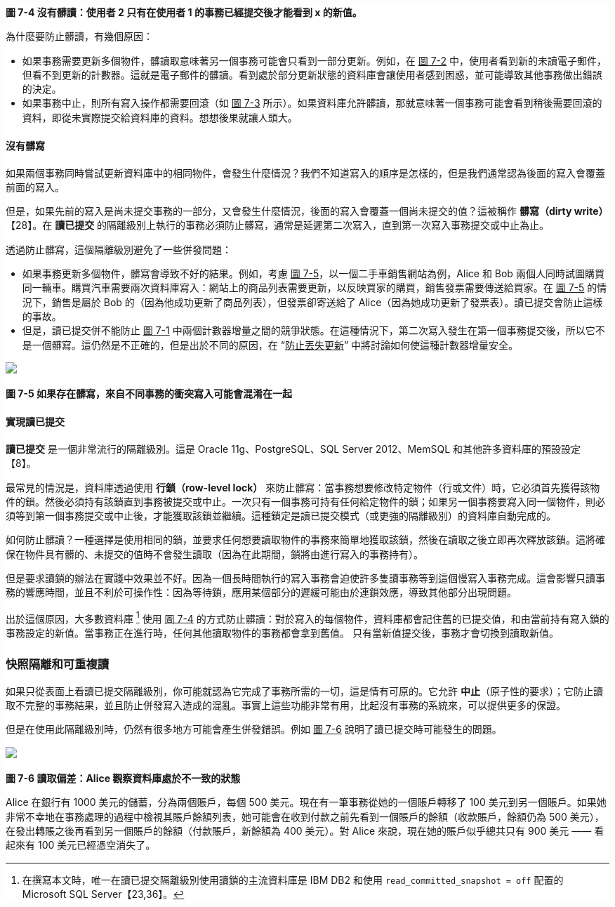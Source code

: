 **圖 7-4 沒有髒讀：使用者 2 只有在使用者 1 的事務已經提交後才能看到 x 的新值。**

為什麼要防止髒讀，有幾個原因：

- 如果事務需要更新多個物件，髒讀取意味著另一個事務可能會只看到一部分更新。例如，在 [圖 7-2](../img/fig7-2.png) 中，使用者看到新的未讀電子郵件，但看不到更新的計數器。這就是電子郵件的髒讀。看到處於部分更新狀態的資料庫會讓使用者感到困惑，並可能導致其他事務做出錯誤的決定。
- 如果事務中止，則所有寫入操作都需要回滾（如 [圖 7-3](../img/fig7-3.png) 所示）。如果資料庫允許髒讀，那就意味著一個事務可能會看到稍後需要回滾的資料，即從未實際提交給資料庫的資料。想想後果就讓人頭大。

#### 沒有髒寫

如果兩個事務同時嘗試更新資料庫中的相同物件，會發生什麼情況？我們不知道寫入的順序是怎樣的，但是我們通常認為後面的寫入會覆蓋前面的寫入。

但是，如果先前的寫入是尚未提交事務的一部分，又會發生什麼情況，後面的寫入會覆蓋一個尚未提交的值？這被稱作 **髒寫（dirty write）**【28】。在 **讀已提交** 的隔離級別上執行的事務必須防止髒寫，通常是延遲第二次寫入，直到第一次寫入事務提交或中止為止。

透過防止髒寫，這個隔離級別避免了一些併發問題：

- 如果事務更新多個物件，髒寫會導致不好的結果。例如，考慮 [圖 7-5](../img/fig7-5.png)，以一個二手車銷售網站為例，Alice 和 Bob 兩個人同時試圖購買同一輛車。購買汽車需要兩次資料庫寫入：網站上的商品列表需要更新，以反映買家的購買，銷售發票需要傳送給買家。在 [圖 7-5](../img/fig7-5.png) 的情況下，銷售是屬於 Bob 的（因為他成功更新了商品列表），但發票卻寄送給了 Alice（因為她成功更新了發票表）。讀已提交會防止這樣的事故。
- 但是，讀已提交併不能防止 [圖 7-1](../img/fig7-1.png) 中兩個計數器增量之間的競爭狀態。在這種情況下，第二次寫入發生在第一個事務提交後，所以它不是一個髒寫。這仍然是不正確的，但是出於不同的原因，在 “[防止丟失更新](#防止丟失更新)” 中將討論如何使這種計數器增量安全。

![](../img/fig7-5.png)

**圖 7-5 如果存在髒寫，來自不同事務的衝突寫入可能會混淆在一起**

#### 實現讀已提交

**讀已提交** 是一個非常流行的隔離級別。這是 Oracle 11g、PostgreSQL、SQL Server 2012、MemSQL 和其他許多資料庫的預設設定【8】。

最常見的情況是，資料庫透過使用 **行鎖（row-level lock）** 來防止髒寫：當事務想要修改特定物件（行或文件）時，它必須首先獲得該物件的鎖。然後必須持有該鎖直到事務被提交或中止。一次只有一個事務可持有任何給定物件的鎖；如果另一個事務要寫入同一個物件，則必須等到第一個事務提交或中止後，才能獲取該鎖並繼續。這種鎖定是讀已提交模式（或更強的隔離級別）的資料庫自動完成的。

如何防止髒讀？一種選擇是使用相同的鎖，並要求任何想要讀取物件的事務來簡單地獲取該鎖，然後在讀取之後立即再次釋放該鎖。這將確保在物件具有髒的、未提交的值時不會發生讀取（因為在此期間，鎖將由進行寫入的事務持有）。

但是要求讀鎖的辦法在實踐中效果並不好。因為一個長時間執行的寫入事務會迫使許多隻讀事務等到這個慢寫入事務完成。這會影響只讀事務的響應時間，並且不利於可操作性：因為等待鎖，應用某個部分的遲緩可能由於連鎖效應，導致其他部分出現問題。

出於這個原因，大多數資料庫 [^vi] 使用 [圖 7-4](../img/fig7-4.png) 的方式防止髒讀：對於寫入的每個物件，資料庫都會記住舊的已提交值，和由當前持有寫入鎖的事務設定的新值。當事務正在進行時，任何其他讀取物件的事務都會拿到舊值。 只有當新值提交後，事務才會切換到讀取新值。

[^vi]: 在撰寫本文時，唯一在讀已提交隔離級別使用讀鎖的主流資料庫是 IBM DB2 和使用 `read_committed_snapshot = off` 配置的 Microsoft SQL Server【23,36】。

### 快照隔離和可重複讀

如果只從表面上看讀已提交隔離級別，你可能就認為它完成了事務所需的一切，這是情有可原的。它允許 **中止**（原子性的要求）；它防止讀取不完整的事務結果，並且防止併發寫入造成的混亂。事實上這些功能非常有用，比起沒有事務的系統來，可以提供更多的保證。

但是在使用此隔離級別時，仍然有很多地方可能會產生併發錯誤。例如 [圖 7-6](../img/fig7-6.png) 說明了讀已提交時可能發生的問題。

![](../img/fig7-6.png)

**圖 7-6 讀取偏差：Alice 觀察資料庫處於不一致的狀態**

Alice 在銀行有 1000 美元的儲蓄，分為兩個賬戶，每個 500 美元。現在有一筆事務從她的一個賬戶轉移了 100 美元到另一個賬戶。如果她非常不幸地在事務處理的過程中檢視其賬戶餘額列表，她可能會在收到付款之前先看到一個賬戶的餘額（收款賬戶，餘額仍為 500 美元），在發出轉賬之後再看到另一個賬戶的餘額（付款賬戶，新餘額為 400 美元）。對 Alice 來說，現在她的賬戶似乎總共只有 900 美元 —— 看起來有 100 美元已經憑空消失了。


[^i]: 喬・海勒斯坦（Joe Hellerstein）指出，在 Härder 與 Reuter 的論文中，“ACID 中的 C” 是被 “扔進去湊縮寫單詞的”【7】，而且那時候大家都不怎麼在乎一致性。
[^ii]: 可以說郵件應用中的錯誤計數器並不是什麼特別重要的問題。但換種方式來看，你可以把未讀計數器換成客戶賬戶餘額，把郵件收發看成支付交易。
[^iii]: 這並不完美。如果 TCP 連線中斷，則事務必須中止。如果中斷發生在客戶端請求提交之後，但在伺服器確認提交發生之前，客戶端並不知道事務是否已提交。為了解決這個問題，事務管理器可以透過一個唯一事務識別符號來對操作進行分組，這個識別符號並未繫結到特定 TCP 連線。後續再 “[資料庫的端到端原則](ch12.md#資料庫的端到端原則)” 一節將回到這個主題。
[^iv]: 嚴格地說，**原子自增（atomic increment）** 這個術語在多執行緒程式設計的意義上使用了原子這個詞。 在 ACID 的情況下，它實際上應該被稱為 **隔離的（isolated）** 的或 **可序列的（serializable）** 的增量。 但這就太吹毛求疵了。
[^譯註i]: 軼事：偶然出現的瞬時錯誤有時稱為 ***Heisenbug***，而確定性的問題對應地稱為 ***Bohrbugs***
[^v]: 某些資料庫支援甚至更弱的隔離級別，稱為 **讀未提交（Read uncommitted）**。它可以防止髒寫，但不防止髒讀。
[^vii]: 事實上，事務 ID 是 32 位整數，所以大約會在 40 億次事務之後溢位。 PostgreSQL 的 Vacuum 過程會清理老舊的事務 ID，確保事務 ID 溢位（回捲）不會影響到資料。
[^譯註ii]: 在 PostgreSQL 中，`created_by` 的實際名稱為 `xmin`，`deleted_by` 的實際名稱為 `xmax`
[^viii]: 將文字文件的編輯表示為原子的變化流是可能的，儘管相當複雜。請參閱 “[自動衝突解決](ch5.md#自動衝突解決)”。
  [^ix]: 在 PostgreSQL 中，你可以使用範圍型別優雅地執行此操作，但在其他資料庫中並未得到廣泛支援。
[^x]: 如果事務需要訪問不在記憶體中的資料，最好的解決方案可能是中止事務，非同步地將資料提取到記憶體中，同時繼續處理其他事務，然後在資料載入完畢時重新啟動事務。這種方法被稱為 **反快取（anti-caching）**，正如前面在 “[在記憶體中儲存一切](ch3.md#在記憶體中儲存一切)” 中所述。
[^xi]: 有時也稱為 **嚴格兩階段鎖定（SS2PL, strong strict two-phase locking）**，以便和其他 2PL 變體區分。